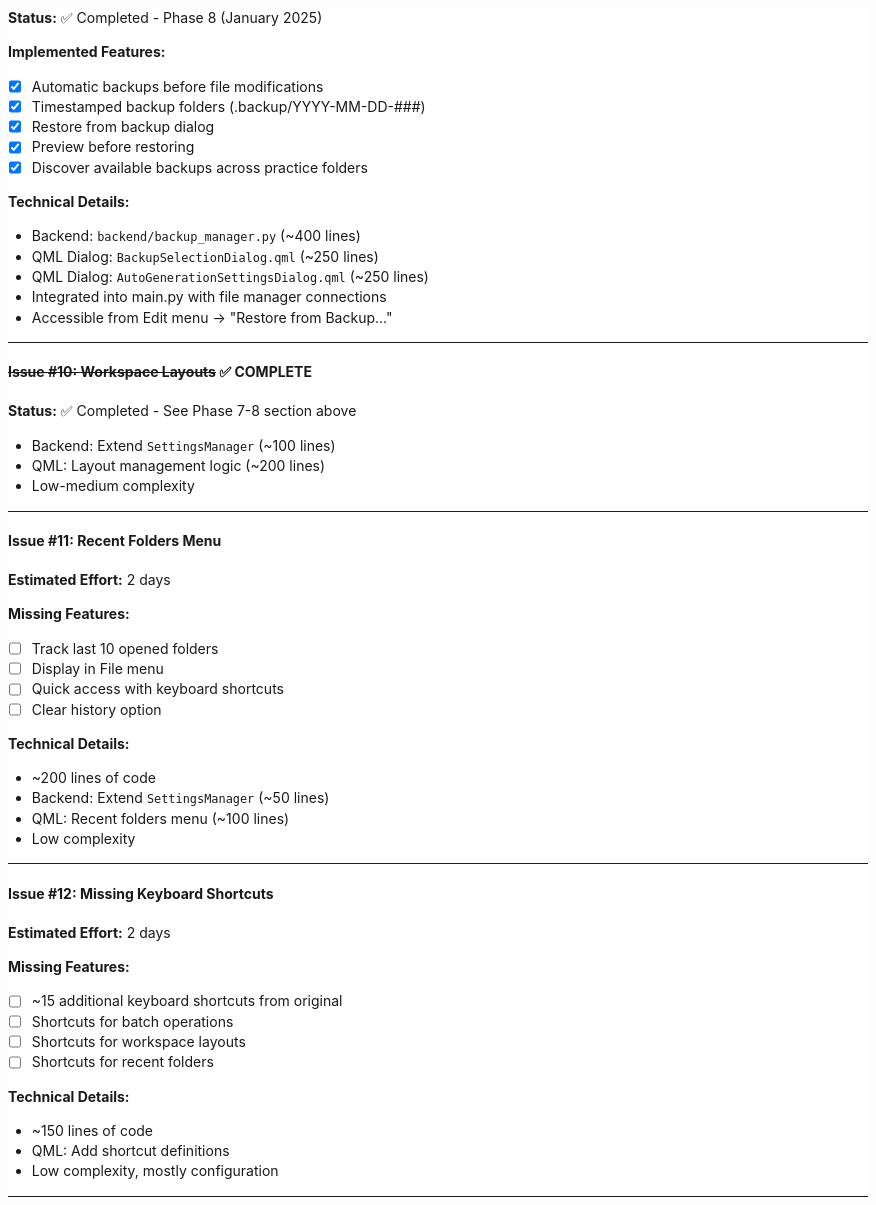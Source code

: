 **Status:** ✅ Completed - Phase 8 (January 2025)

**Implemented Features:**
- [x] Automatic backups before file modifications
- [x] Timestamped backup folders (.backup/YYYY-MM-DD-###)
- [x] Restore from backup dialog
- [x] Preview before restoring
- [x] Discover available backups across practice folders

**Technical Details:**
- Backend: `backend/backup_manager.py` (~400 lines)
- QML Dialog: `BackupSelectionDialog.qml` (~250 lines)
- QML Dialog: `AutoGenerationSettingsDialog.qml` (~250 lines)
- Integrated into main.py with file manager connections
- Accessible from Edit menu → "Restore from Backup..."

---

#### ~~Issue #10: Workspace Layouts~~ ✅ COMPLETE

**Status:** ✅ Completed - See Phase 7-8 section above
- Backend: Extend `SettingsManager` (~100 lines)
- QML: Layout management logic (~200 lines)
- Low-medium complexity

---

#### Issue #11: Recent Folders Menu
**Estimated Effort:** 2 days

**Missing Features:**
- [ ] Track last 10 opened folders
- [ ] Display in File menu
- [ ] Quick access with keyboard shortcuts
- [ ] Clear history option

**Technical Details:**
- ~200 lines of code
- Backend: Extend `SettingsManager` (~50 lines)
- QML: Recent folders menu (~100 lines)
- Low complexity

---

#### Issue #12: Missing Keyboard Shortcuts
**Estimated Effort:** 2 days

**Missing Features:**
- [ ] ~15 additional keyboard shortcuts from original
- [ ] Shortcuts for batch operations
- [ ] Shortcuts for workspace layouts
- [ ] Shortcuts for recent folders

**Technical Details:**
- ~150 lines of code
- QML: Add shortcut definitions
- Low complexity, mostly configuration

---